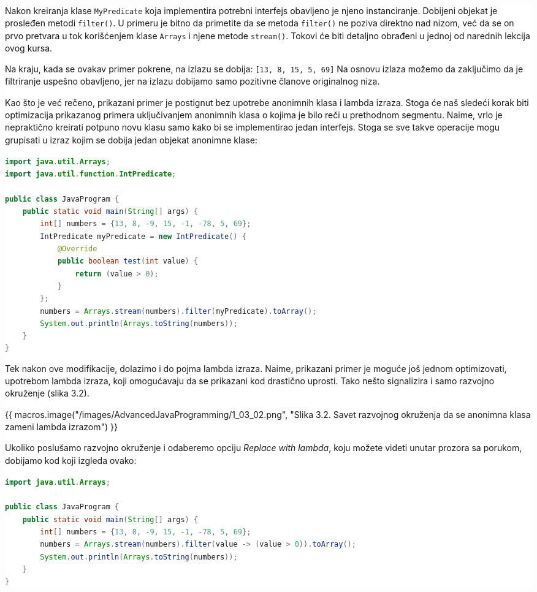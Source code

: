 Nakon kreiranja klase `MyPredicate` koja implementira potrebni interfejs obavljeno je njeno instanciranje. Dobijeni objekat je prosleđen metodi `filter()`. U primeru je bitno da primetite da se metoda `filter()` ne poziva direktno nad nizom, već da se on prvo pretvara u tok korišćenjem klase `Arrays` i njene metode `stream()`. Tokovi će biti detaljno obrađeni u jednoj od narednih lekcija ovog kursa. 

Na kraju, kada se ovakav primer pokrene, na izlazu se dobija: 
`[13, 8, 15, 5, 69]` 
Na osnovu izlaza možemo da zaključimo da je filtriranje uspešno obavljeno, jer na izlazu dobijamo samo pozitivne članove originalnog niza. 

Kao što je već rečeno, prikazani primer je postignut bez upotrebe anonimnih klasa i lambda izraza. Stoga će naš sledeći korak biti optimizacija prikazanog primera uključivanjem anonimnih klasa o kojima je bilo reči u prethodnom segmentu. Naime, vrlo je nepraktično kreirati potpuno novu klasu samo kako bi se implementirao jedan interfejs. Stoga se sve takve operacije mogu grupisati u izraz kojim se dobija jedan objekat anonimne klase: 

```java
import java.util.Arrays;
import java.util.function.IntPredicate;

public class JavaProgram {
	public static void main(String[] args) {
		int[] numbers = {13, 8, -9, 15, -1, -78, 5, 69};
		IntPredicate myPredicate = new IntPredicate() {
			@Override
			public boolean test(int value) {
				return (value > 0);
			}
		};
		numbers = Arrays.stream(numbers).filter(myPredicate).toArray();
		System.out.println(Arrays.toString(numbers));
	}
}
```

Tek nakon ove modifikacije, dolazimo i do pojma lambda izraza. Naime, prikazani primer je moguće još jednom optimizovati, upotrebom lambda izraza, koji omogućavaju da se prikazani kod drastično uprosti. Tako nešto signalizira i samo razvojno okruženje (slika 3.2). 

{{ macros.image("/images/AdvancedJavaProgramming/1_03_02.png", "Slika 3.2. Savet razvojnog okruženja da se anonimna klasa zameni lambda izrazom") }}

Ukoliko poslušamo razvojno okruženje i odaberemo opciju _Replace with lambda_, koju možete videti unutar prozora sa porukom, dobijamo kod koji izgleda ovako: 

```java
import java.util.Arrays;

public class JavaProgram {
	public static void main(String[] args) {
		int[] numbers = {13, 8, -9, 15, -1, -78, 5, 69};
		numbers = Arrays.stream(numbers).filter(value -> (value > 0)).toArray();
		System.out.println(Arrays.toString(numbers));
	}
}
```
